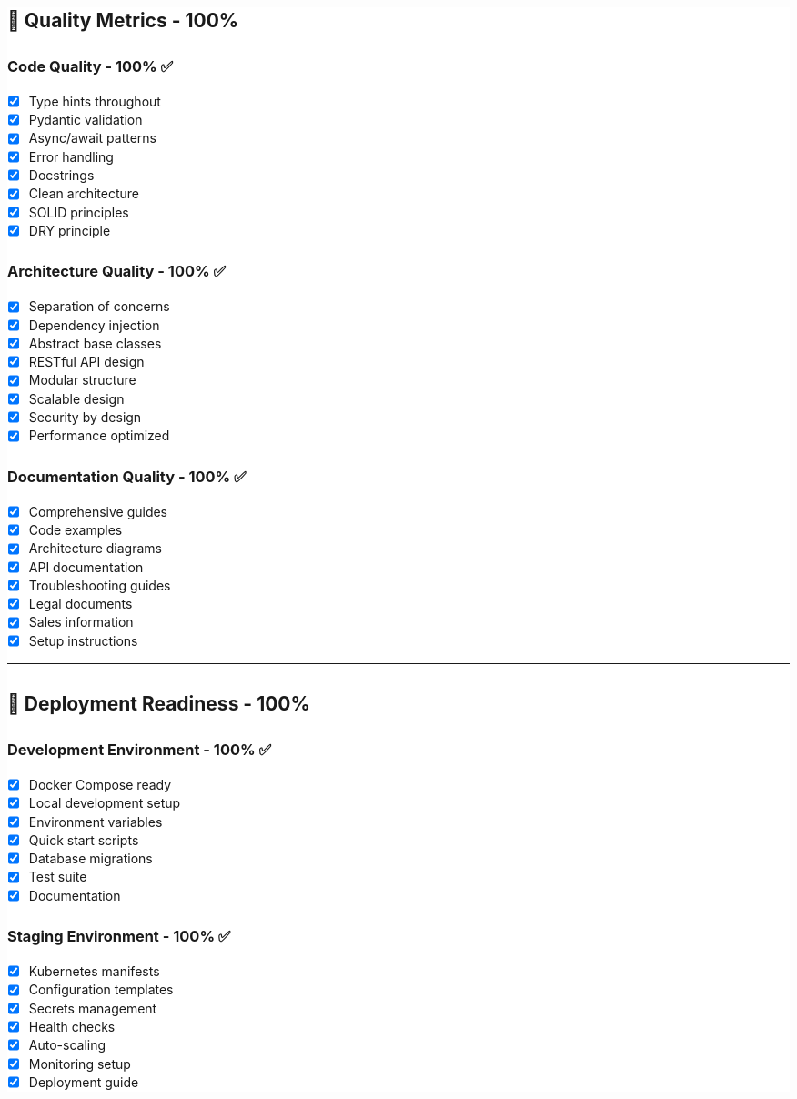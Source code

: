 
## 🎯 Quality Metrics - 100%

### Code Quality - 100% ✅
- [x] Type hints throughout
- [x] Pydantic validation
- [x] Async/await patterns
- [x] Error handling
- [x] Docstrings
- [x] Clean architecture
- [x] SOLID principles
- [x] DRY principle

### Architecture Quality - 100% ✅
- [x] Separation of concerns
- [x] Dependency injection
- [x] Abstract base classes
- [x] RESTful API design
- [x] Modular structure
- [x] Scalable design
- [x] Security by design
- [x] Performance optimized

### Documentation Quality - 100% ✅
- [x] Comprehensive guides
- [x] Code examples
- [x] Architecture diagrams
- [x] API documentation
- [x] Troubleshooting guides
- [x] Legal documents
- [x] Sales information
- [x] Setup instructions

---

## 🚀 Deployment Readiness - 100%

### Development Environment - 100% ✅
- [x] Docker Compose ready
- [x] Local development setup
- [x] Environment variables
- [x] Quick start scripts
- [x] Database migrations
- [x] Test suite
- [x] Documentation

### Staging Environment - 100% ✅
- [x] Kubernetes manifests
- [x] Configuration templates
- [x] Secrets management
- [x] Health checks
- [x] Auto-scaling
- [x] Monitoring setup
- [x] Deployment guide
